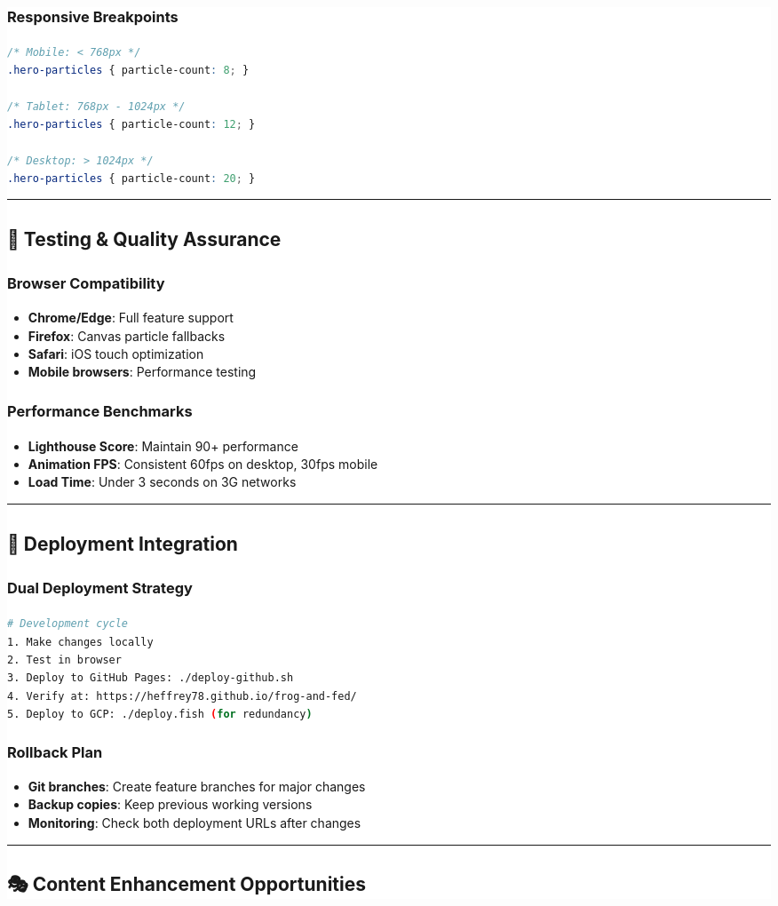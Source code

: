 ### Responsive Breakpoints
```css
/* Mobile: < 768px */
.hero-particles { particle-count: 8; }

/* Tablet: 768px - 1024px */
.hero-particles { particle-count: 12; }

/* Desktop: > 1024px */
.hero-particles { particle-count: 20; }
```

---

## 🧪 **Testing & Quality Assurance**

### Browser Compatibility
- **Chrome/Edge**: Full feature support
- **Firefox**: Canvas particle fallbacks
- **Safari**: iOS touch optimization
- **Mobile browsers**: Performance testing

### Performance Benchmarks
- **Lighthouse Score**: Maintain 90+ performance
- **Animation FPS**: Consistent 60fps on desktop, 30fps mobile
- **Load Time**: Under 3 seconds on 3G networks

---

## 🚀 **Deployment Integration**

### Dual Deployment Strategy
```bash
# Development cycle
1. Make changes locally
2. Test in browser
3. Deploy to GitHub Pages: ./deploy-github.sh
4. Verify at: https://heffrey78.github.io/frog-and-fed/
5. Deploy to GCP: ./deploy.fish (for redundancy)
```

### Rollback Plan
- **Git branches**: Create feature branches for major changes
- **Backup copies**: Keep previous working versions
- **Monitoring**: Check both deployment URLs after changes

---

## 🎭 **Content Enhancement Opportunities**
